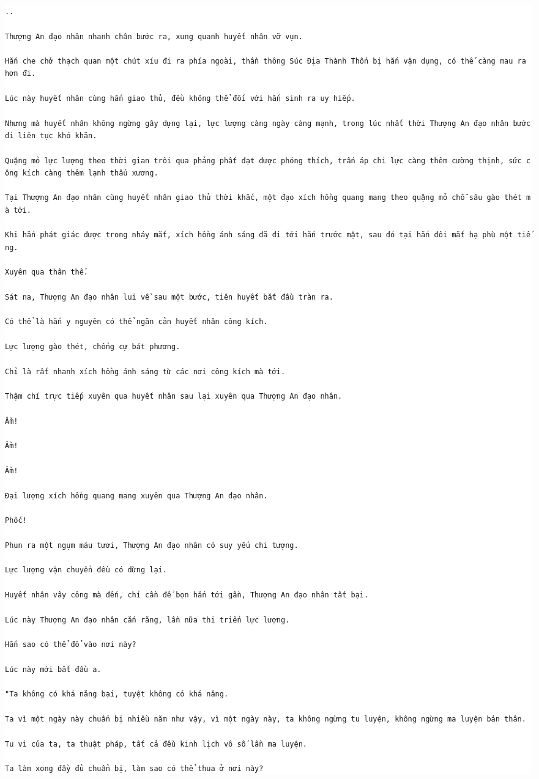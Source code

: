 	..

	Thượng An đạo nhân nhanh chân bước ra, xung quanh huyết nhân vỡ vụn.

	Hắn che chở thạch quan một chút xíu đi ra phía ngoài, thần thông Súc Địa Thành Thốn bị hắn vận dụng, có thể càng mau ra hơn đi.

	Lúc này huyết nhân cùng hắn giao thủ, đều không thể đối với hắn sinh ra uy hiếp.

	Nhưng mà huyết nhân không ngừng gây dựng lại, lực lượng càng ngày càng mạnh, trong lúc nhất thời Thượng An đạo nhân bước đi liên tục khó khăn.

	Quặng mỏ lực lượng theo thời gian trôi qua phảng phất đạt được phóng thích, trấn áp chi lực càng thêm cường thịnh, sức công kích càng thêm lạnh thấu xương.

	Tại Thượng An đạo nhân cùng huyết nhân giao thủ thời khắc, một đạo xích hồng quang mang theo quặng mỏ chỗ sâu gào thét mà tới.

	Khi hắn phát giác được trong nháy mắt, xích hồng ánh sáng đã đi tới hắn trước mặt, sau đó tại hắn đôi mắt hạ phù một tiếng.

	Xuyên qua thân thể.

	Sát na, Thượng An đạo nhân lui về sau một bước, tiên huyết bắt đầu tràn ra.

	Có thể là hắn y nguyên có thể ngăn cản huyết nhân công kích.

	Lực lượng gào thét, chống cự bát phương.

	Chỉ là rất nhanh xích hồng ánh sáng từ các nơi công kích mà tới.

	Thậm chí trực tiếp xuyên qua huyết nhân sau lại xuyên qua Thượng An đạo nhân.

	Ầm!

	Ầm!

	Ầm!

	Đại lượng xích hồng quang mang xuyên qua Thượng An đạo nhân.

	Phốc!

	Phun ra một ngụm máu tươi, Thượng An đạo nhân có suy yếu chi tượng.

	Lực lượng vận chuyển đều có dừng lại.

	Huyết nhân vây công mà đến, chỉ cần để bọn hắn tới gần, Thượng An đạo nhân tất bại.

	Lúc này Thượng An đạo nhân cắn răng, lần nữa thi triển lực lượng.

	Hắn sao có thể đổ vào nơi này?

	Lúc này mới bắt đầu a.

	"Ta không có khả năng bại, tuyệt không có khả năng.

	Ta vì một ngày này chuẩn bị nhiều năm như vậy, vì một ngày này, ta không ngừng tu luyện, không ngừng ma luyện bản thân.

	Tu vi của ta, ta thuật pháp, tất cả đều kinh lịch vô số lần ma luyện.

	Ta làm xong đầy đủ chuẩn bị, làm sao có thể thua ở nơi này?
